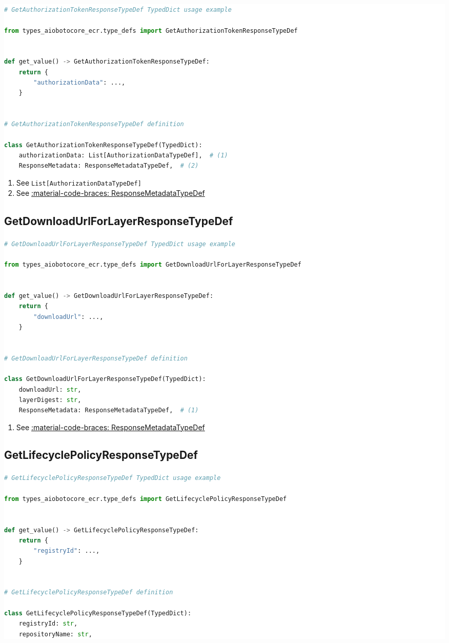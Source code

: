 ```python
# GetAuthorizationTokenResponseTypeDef TypedDict usage example

from types_aiobotocore_ecr.type_defs import GetAuthorizationTokenResponseTypeDef


def get_value() -> GetAuthorizationTokenResponseTypeDef:
    return {
        "authorizationData": ...,
    }


# GetAuthorizationTokenResponseTypeDef definition

class GetAuthorizationTokenResponseTypeDef(TypedDict):
    authorizationData: List[AuthorizationDataTypeDef],  # (1)
    ResponseMetadata: ResponseMetadataTypeDef,  # (2)
```

1. See `List[AuthorizationDataTypeDef]`
2. See [:material-code-braces: ResponseMetadataTypeDef](./type_defs.md#responsemetadatatypedef)

## GetDownloadUrlForLayerResponseTypeDef

```python
# GetDownloadUrlForLayerResponseTypeDef TypedDict usage example

from types_aiobotocore_ecr.type_defs import GetDownloadUrlForLayerResponseTypeDef


def get_value() -> GetDownloadUrlForLayerResponseTypeDef:
    return {
        "downloadUrl": ...,
    }


# GetDownloadUrlForLayerResponseTypeDef definition

class GetDownloadUrlForLayerResponseTypeDef(TypedDict):
    downloadUrl: str,
    layerDigest: str,
    ResponseMetadata: ResponseMetadataTypeDef,  # (1)
```

1. See [:material-code-braces: ResponseMetadataTypeDef](./type_defs.md#responsemetadatatypedef)

## GetLifecyclePolicyResponseTypeDef

```python
# GetLifecyclePolicyResponseTypeDef TypedDict usage example

from types_aiobotocore_ecr.type_defs import GetLifecyclePolicyResponseTypeDef


def get_value() -> GetLifecyclePolicyResponseTypeDef:
    return {
        "registryId": ...,
    }


# GetLifecyclePolicyResponseTypeDef definition

class GetLifecyclePolicyResponseTypeDef(TypedDict):
    registryId: str,
    repositoryName: str,
```